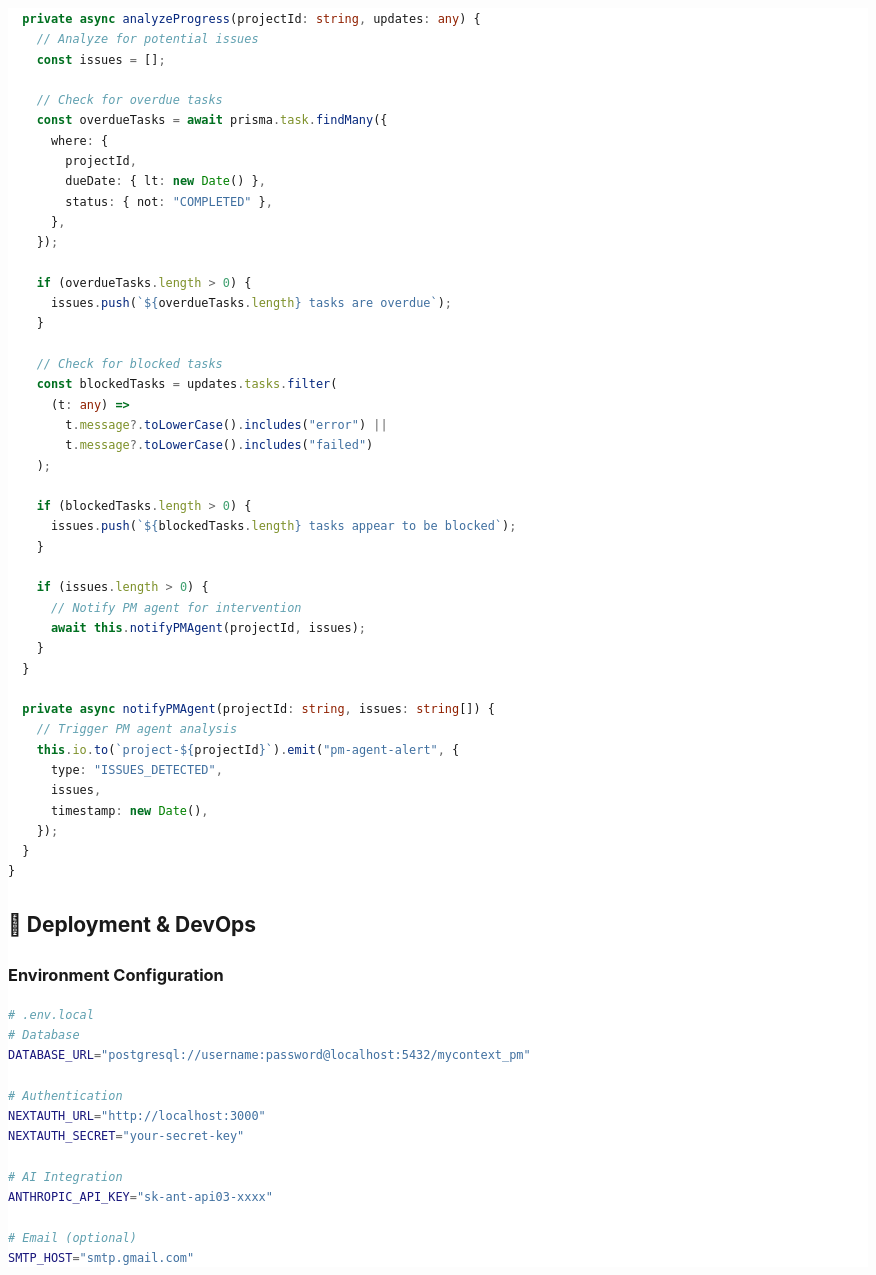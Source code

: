```typescript
  private async analyzeProgress(projectId: string, updates: any) {
    // Analyze for potential issues
    const issues = [];

    // Check for overdue tasks
    const overdueTasks = await prisma.task.findMany({
      where: {
        projectId,
        dueDate: { lt: new Date() },
        status: { not: "COMPLETED" },
      },
    });

    if (overdueTasks.length > 0) {
      issues.push(`${overdueTasks.length} tasks are overdue`);
    }

    // Check for blocked tasks
    const blockedTasks = updates.tasks.filter(
      (t: any) =>
        t.message?.toLowerCase().includes("error") ||
        t.message?.toLowerCase().includes("failed")
    );

    if (blockedTasks.length > 0) {
      issues.push(`${blockedTasks.length} tasks appear to be blocked`);
    }

    if (issues.length > 0) {
      // Notify PM agent for intervention
      await this.notifyPMAgent(projectId, issues);
    }
  }

  private async notifyPMAgent(projectId: string, issues: string[]) {
    // Trigger PM agent analysis
    this.io.to(`project-${projectId}`).emit("pm-agent-alert", {
      type: "ISSUES_DETECTED",
      issues,
      timestamp: new Date(),
    });
  }
}
```

## 🚀 **Deployment & DevOps**

### **Environment Configuration**

```bash
# .env.local
# Database
DATABASE_URL="postgresql://username:password@localhost:5432/mycontext_pm"

# Authentication
NEXTAUTH_URL="http://localhost:3000"
NEXTAUTH_SECRET="your-secret-key"

# AI Integration
ANTHROPIC_API_KEY="sk-ant-api03-xxxx"

# Email (optional)
SMTP_HOST="smtp.gmail.com"
```